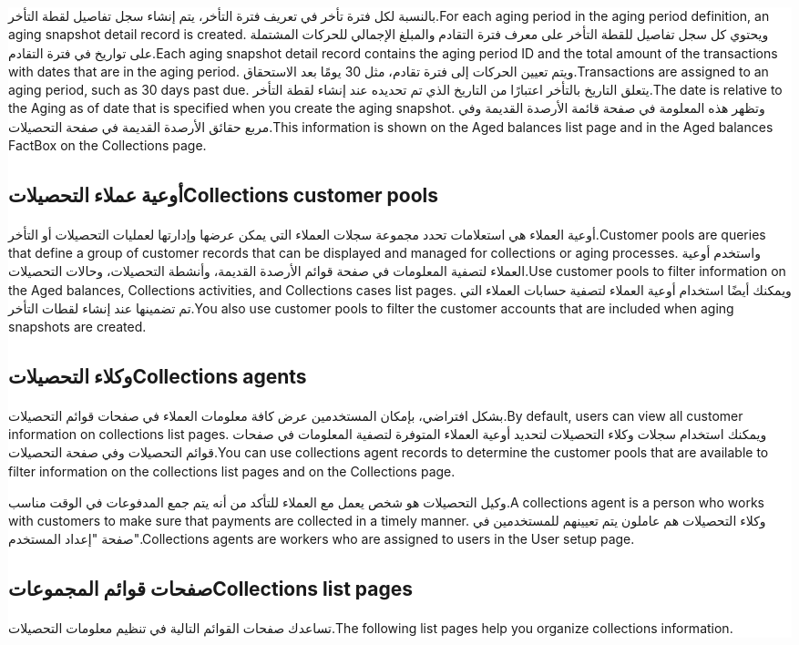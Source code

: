 <span data-ttu-id="f15b5-127">بالنسبة لكل فترة تأخر في تعريف فترة التأخر، يتم إنشاء سجل تفاصيل لقطة التأخر.</span><span class="sxs-lookup"><span data-stu-id="f15b5-127">For each aging period in the aging period definition, an aging snapshot detail record is created.</span></span> <span data-ttu-id="f15b5-128">ويحتوي كل سجل تفاصيل للقطة التأخر على معرف فترة التقادم والمبلغ الإجمالي للحركات المشتملة على تواريخ في فترة التقادم.</span><span class="sxs-lookup"><span data-stu-id="f15b5-128">Each aging snapshot detail record contains the aging period ID and the total amount of the transactions with dates that are in the aging period.</span></span> <span data-ttu-id="f15b5-129">ويتم تعيين الحركات إلى فترة تقادم، مثل 30 يومًا بعد الاستحقاق.</span><span class="sxs-lookup"><span data-stu-id="f15b5-129">Transactions are assigned to an aging period, such as 30 days past due.</span></span> <span data-ttu-id="f15b5-130">يتعلق التاريخ بالتأخر اعتبارًا من التاريخ الذي تم تحديده عند إنشاء لقطة التأخر.</span><span class="sxs-lookup"><span data-stu-id="f15b5-130">The date is relative to the Aging as of date that is specified when you create the aging snapshot.</span></span> <span data-ttu-id="f15b5-131">وتظهر هذه المعلومة في صفحة قائمة الأرصدة القديمة وفي مربع حقائق الأرصدة القديمة في صفحة التحصيلات.</span><span class="sxs-lookup"><span data-stu-id="f15b5-131">This information is shown on the Aged balances list page and in the Aged balances FactBox on the Collections page.</span></span>

## <a name="collections-customer-pools"></a><span data-ttu-id="f15b5-132"> أوعية عملاء التحصيلات</span><span class="sxs-lookup"><span data-stu-id="f15b5-132">Collections customer pools</span></span>
<span data-ttu-id="f15b5-133">أوعية العملاء هي استعلامات تحدد مجموعة سجلات العملاء التي يمكن عرضها وإدارتها لعمليات التحصيلات أو التأخر.</span><span class="sxs-lookup"><span data-stu-id="f15b5-133">Customer pools are queries that define a group of customer records that can be displayed and managed for collections or aging processes.</span></span> <span data-ttu-id="f15b5-134">واستخدم أوعية العملاء لتصفية المعلومات في صفحة قوائم الأرصدة القديمة، وأنشطة التحصيلات، وحالات التحصيلات.</span><span class="sxs-lookup"><span data-stu-id="f15b5-134">Use customer pools to filter information on the Aged balances, Collections activities, and Collections cases list pages.</span></span> <span data-ttu-id="f15b5-135">ويمكنك أيضًا استخدام أوعية العملاء لتصفية حسابات العملاء التي تم تضمينها عند إنشاء لقطات التأخر.</span><span class="sxs-lookup"><span data-stu-id="f15b5-135">You also use customer pools to filter the customer accounts that are included when aging snapshots are created.</span></span>

## <a name="collections-agents"></a><span data-ttu-id="f15b5-136">وكلاء التحصيلات</span><span class="sxs-lookup"><span data-stu-id="f15b5-136">Collections agents</span></span>
<span data-ttu-id="f15b5-137">بشكل افتراضي، بإمكان المستخدمين عرض كافة معلومات العملاء في صفحات قوائم التحصيلات.</span><span class="sxs-lookup"><span data-stu-id="f15b5-137">By default, users can view all customer information on collections list pages.</span></span> <span data-ttu-id="f15b5-138">ويمكنك استخدام سجلات وكلاء التحصيلات لتحديد أوعية العملاء المتوفرة لتصفية المعلومات في صفحات قوائم التحصيلات وفي صفحة التحصيلات.</span><span class="sxs-lookup"><span data-stu-id="f15b5-138">You can use collections agent records to determine the customer pools that are available to filter information on the collections list pages and on the Collections page.</span></span> 

<span data-ttu-id="f15b5-139">وكيل التحصيلات هو شخص يعمل مع العملاء للتأكد من أنه يتم جمع المدفوعات في الوقت مناسب.</span><span class="sxs-lookup"><span data-stu-id="f15b5-139">A collections agent is a person who works with customers to make sure that payments are collected in a timely manner.</span></span> <span data-ttu-id="f15b5-140">وكلاء التحصيلات هم عاملون يتم تعيينهم للمستخدمين في صفحة "إعداد المستخدم".</span><span class="sxs-lookup"><span data-stu-id="f15b5-140">Collections agents are workers who are assigned to users in the User setup page.</span></span>

## <a name="collections-list-pages"></a><span data-ttu-id="f15b5-141">صفحات قوائم المجموعات</span><span class="sxs-lookup"><span data-stu-id="f15b5-141">Collections list pages</span></span>
<span data-ttu-id="f15b5-142">تساعدك صفحات القوائم التالية في تنظيم معلومات التحصيلات.</span><span class="sxs-lookup"><span data-stu-id="f15b5-142">The following list pages help you organize collections information.</span></span>